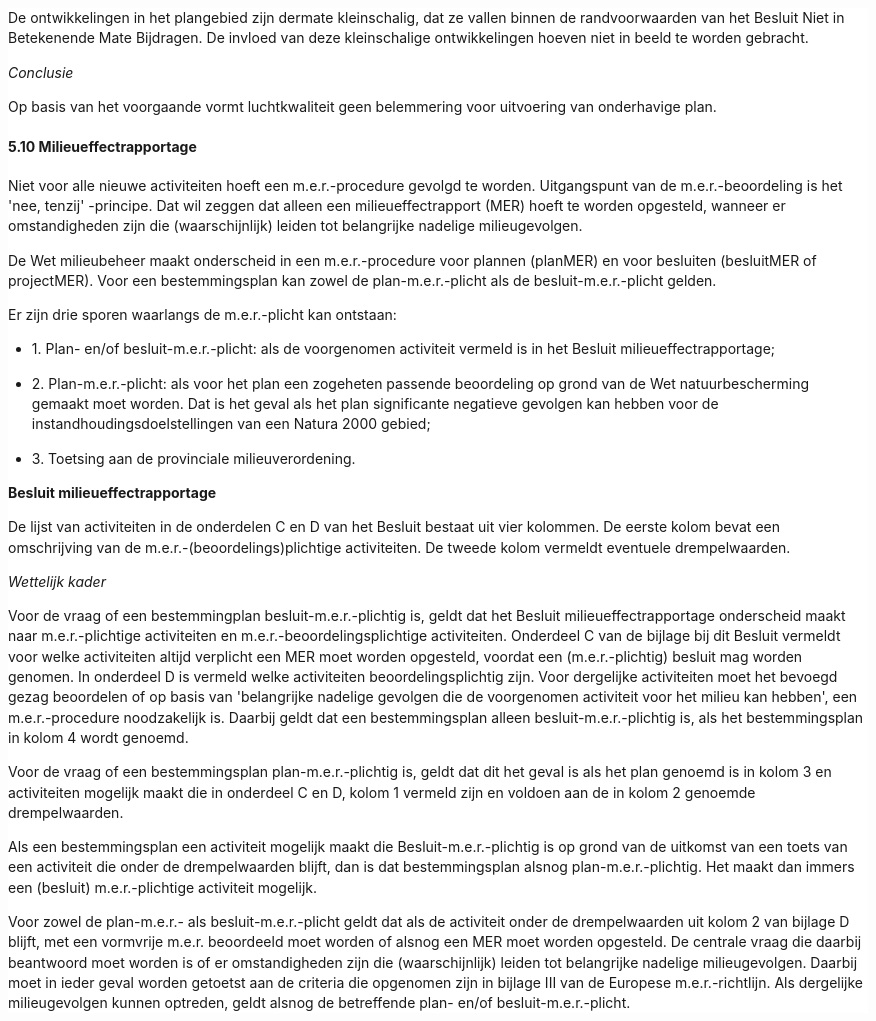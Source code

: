 De ontwikkelingen in het plangebied zijn dermate kleinschalig, dat ze vallen binnen de randvoorwaarden van het Besluit Niet in Betekenende Mate Bijdragen. De invloed van deze kleinschalige ontwikkelingen hoeven niet in beeld te worden gebracht.

*Conclusie*

Op basis van het voorgaande vormt luchtkwaliteit geen belemmering voor uitvoering van onderhavige plan.

#### 5\.10 Milieueffectrapportage

Niet voor alle nieuwe activiteiten hoeft een m.e.r.\-procedure gevolgd te worden. Uitgangspunt van de m.e.r.\-beoordeling is het 'nee, tenzij' \-principe. Dat wil zeggen dat alleen een milieueffectrapport (MER) hoeft te worden opgesteld, wanneer er omstandigheden zijn die (waarschijnlijk) leiden tot belangrijke nadelige milieugevolgen.

De Wet milieubeheer maakt onderscheid in een m.e.r.\-procedure voor plannen (planMER) en voor besluiten (besluitMER of projectMER). Voor een bestemmingsplan kan zowel de plan\-m.e.r.\-plicht als de besluit\-m.e.r.\-plicht gelden.

Er zijn drie sporen waarlangs de m.e.r.\-plicht kan ontstaan:

* 1\. Plan\- en/of besluit\-m.e.r.\-plicht: als de voorgenomen activiteit vermeld is in het Besluit milieueffectrapportage;

* 2\.  Plan\-m.e.r.\-plicht: als voor het plan een zogeheten passende beoordeling op grond van de Wet natuurbescherming gemaakt moet worden. Dat is het geval als het plan significante negatieve gevolgen kan hebben voor de instandhoudingsdoelstellingen van een Natura 2000 gebied;

* 3\. Toetsing aan de provinciale milieuverordening.

**Besluit milieueffectrapportage**

De lijst van activiteiten in de onderdelen C en D van het Besluit bestaat uit vier kolommen. De eerste kolom bevat een omschrijving van de m.e.r.\-(beoordelings)plichtige activiteiten. De tweede kolom vermeldt eventuele drempelwaarden.

*Wettelijk kader*

Voor de vraag of een bestemmingplan besluit\-m.e.r.\-plichtig is, geldt dat het Besluit milieueffectrapportage onderscheid maakt naar m.e.r.\-plichtige activiteiten en m.e.r.\-beoordelingsplichtige activiteiten. Onderdeel C van de bijlage bij dit Besluit vermeldt voor welke activiteiten altijd verplicht een MER moet worden opgesteld, voordat een (m.e.r.\-plichtig) besluit mag worden genomen. In onderdeel D is vermeld welke activiteiten beoordelingsplichtig zijn. Voor dergelijke activiteiten moet het bevoegd gezag beoordelen of op basis van 'belangrijke nadelige gevolgen die de voorgenomen activiteit voor het milieu kan hebben', een m.e.r.\-procedure noodzakelijk is. Daarbij geldt dat een bestemmingsplan alleen besluit\-m.e.r.\-plichtig is, als het bestemmingsplan in kolom 4 wordt genoemd.

Voor de vraag of een bestemmingsplan plan\-m.e.r.\-plichtig is, geldt dat dit het geval is als het plan genoemd is in kolom 3 en activiteiten mogelijk maakt die in onderdeel C en D, kolom 1 vermeld zijn en voldoen aan de in kolom 2 genoemde drempelwaarden.

Als een bestemmingsplan een activiteit mogelijk maakt die Besluit\-m.e.r.\-plichtig is op grond van de uitkomst van een toets van een activiteit die onder de drempelwaarden blijft, dan is dat bestemmingsplan alsnog plan\-m.e.r.\-plichtig. Het maakt dan immers een (besluit) m.e.r.\-plichtige activiteit mogelijk.

Voor zowel de plan\-m.e.r.\- als besluit\-m.e.r.\-plicht geldt dat als de activiteit onder de drempelwaarden uit kolom 2 van bijlage D blijft, met een vormvrije m.e.r. beoordeeld moet worden of alsnog een MER moet worden opgesteld. De centrale vraag die daarbij beantwoord moet worden is of er omstandigheden zijn die (waarschijnlijk) leiden tot belangrijke nadelige milieugevolgen. Daarbij moet in ieder geval worden getoetst aan de criteria die opgenomen zijn in bijlage III van de Europese m.e.r.\-richtlijn. Als dergelijke milieugevolgen kunnen optreden, geldt alsnog de betreffende plan\- en/of besluit\-m.e.r.\-plicht.
